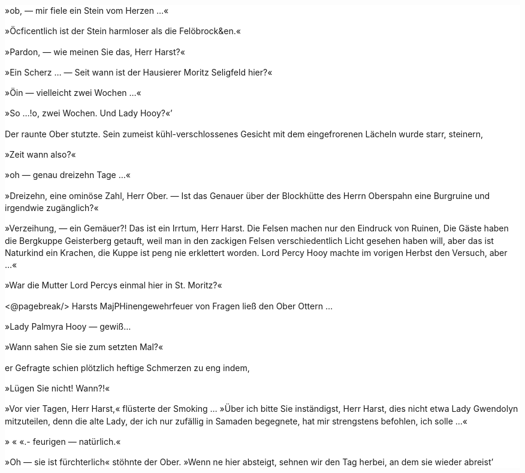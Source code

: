 »ob, — mir fiele ein Stein vom Herzen …«

»Öcficentlich ist der Stein harmloser als die Felöbrock&en.«

»Pardon, — wie meinen Sie das, Herr Harst?«

»Ein Scherz … — Seit wann ist der Hausierer Moritz
Seligfeld hier?«

»Öin — vielleicht zwei Wochen …«

»So …!o, zwei Wochen. Und Lady Hooy?«’

Der raunte Ober stutzte. Sein zumeist kühl-verschlossenes
Gesicht mit dem eingefrorenen Lächeln wurde starr, steinern,

»Zeit wann also?«

»oh — genau dreizehn Tage …«

»Dreizehn, eine ominöse Zahl, Herr Ober. — Ist das
Genauer über der Blockhütte des Herrn Oberspahn eine
Burgruine und irgendwie zugänglich?«

»Verzeihung, — ein Gemäuer?! Das ist ein Irrtum, Herr
Harst. Die Felsen machen nur den Eindruck von Ruinen,
Die Gäste haben die Bergkuppe Geisterberg getauft, weil
man in den zackigen Felsen verschiedentlich Licht gesehen
haben will, aber das ist Naturkind ein Krachen, die Kuppe
ist peng nie erklettert worden. Lord Percy Hooy machte im
vorigen Herbst den Versuch, aber …«

»War die Mutter Lord Percys einmal hier in St.
Moritz?«

<@pagebreak/>
Harsts MajPHinengewehrfeuer von Fragen ließ den Ober
Ottern …

»Lady Palmyra Hooy — gewiß…

»Wann sahen Sie sie zum setzten Mal?«

er Gefragte schien plötzlich heftige Schmerzen zu eng
indem,

»Lügen Sie nicht! Wann?!«

»Vor vier Tagen, Herr Harst,« flüsterte der Smoking …
»Über ich bitte Sie inständigst, Herr Harst, dies nicht etwa
Lady Gwendolyn mitzuteilen, denn die alte Lady, der ich nur
zufällig in Samaden begegnete, hat mir strengstens befohlen,
ich solle …«

» « «.- feurigen — natürlich.«

»Oh — sie ist fürchterlich« stöhnte der Ober. »Wenn
ne hier absteigt, sehnen wir den Tag herbei, an dem sie
wieder abreist’
